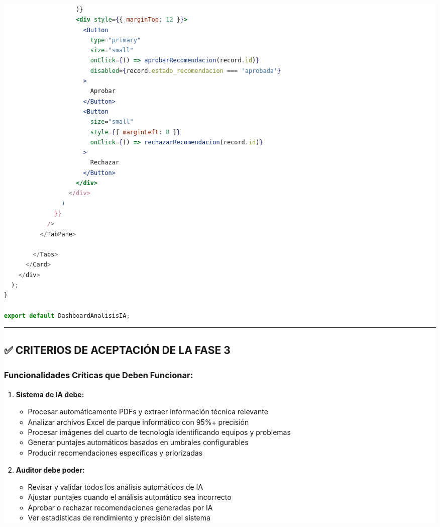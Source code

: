```jsx
                    )}
                    <div style={{ marginTop: 12 }}>
                      <Button 
                        type="primary" 
                        size="small"
                        onClick={() => aprobarRecomendacion(record.id)}
                        disabled={record.estado_recomendacion === 'aprobada'}
                      >
                        Aprobar
                      </Button>
                      <Button 
                        size="small" 
                        style={{ marginLeft: 8 }}
                        onClick={() => rechazarRecomendacion(record.id)}
                      >
                        Rechazar
                      </Button>
                    </div>
                  </div>
                )
              }}
            />
          </TabPane>

        </Tabs>
      </Card>
    </div>
  );
}

export default DashboardAnalisisIA;
```

---

## ✅ CRITERIOS DE ACEPTACIÓN DE LA FASE 3

### **Funcionalidades Críticas que Deben Funcionar:**

1. **Sistema de IA debe:**
   - Procesar automáticamente PDFs y extraer información técnica relevante
   - Analizar archivos Excel de parque informático con 95%+ precisión
   - Procesar imágenes del cuarto de tecnología identificando equipos y problemas
   - Generar puntajes automáticos basados en umbrales configurables
   - Producir recomendaciones específicas y priorizadas

2. **Auditor debe poder:**
   - Revisar y validar todos los análisis automáticos de IA
   - Ajustar puntajes cuando el análisis automático sea incorrecto
   - Aprobar o rechazar recomendaciones generadas por IA
   - Ver estadísticas de rendimiento y precisión del sistema
